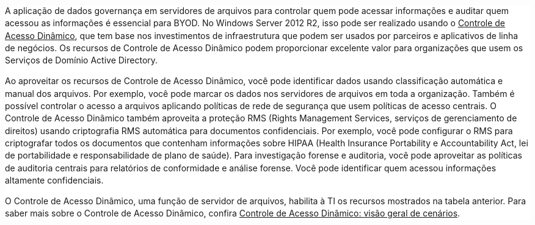 
A aplicação de dados governança em servidores de arquivos para controlar quem pode acessar informações e auditar quem acessou as informações é essencial para BYOD. No Windows Server 2012 R2, isso pode ser realizado usando o [Controle de Acesso Dinâmico](https://technet.microsoft.com/library/dn408191.aspx), que tem base nos investimentos de infraestrutura que podem ser usados por parceiros e aplicativos de linha de negócios. Os recursos de Controle de Acesso Dinâmico podem proporcionar excelente valor para organizações que usem os Serviços de Domínio Active Directory.

Ao aproveitar os recursos de Controle de Acesso Dinâmico, você pode identificar dados usando classificação automática e manual dos arquivos. Por exemplo, você pode marcar os dados nos servidores de arquivos em toda a organização. Também é possível controlar o acesso a arquivos aplicando políticas de rede de segurança que usem políticas de acesso centrais. O Controle de Acesso Dinâmico também aproveita a proteção RMS (Rights Management Services, serviços de gerenciamento de direitos) usando criptografia RMS automática para documentos confidenciais. Por exemplo, você pode configurar o RMS para criptografar todos os documentos que contenham informações sobre HIPAA (Health Insurance Portability e Accountability Act, lei de portabilidade e responsabilidade de plano de saúde). Para investigação forense e auditoria, você pode aproveitar as políticas de auditoria centrais para relatórios de conformidade e análise forense. Você pode identificar quem acessou informações altamente confidenciais.

O Controle de Acesso Dinâmico, uma função de servidor de arquivos, habilita à TI os recursos mostrados na tabela anterior. Para saber mais sobre o Controle de Acesso Dinâmico, confira [Controle de Acesso Dinâmico: visão geral de cenários](https://technet.microsoft.com/library/hh831717.aspx).
